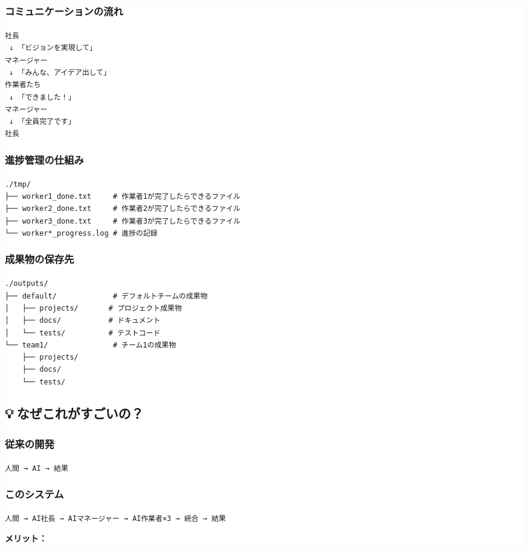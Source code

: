 ### コミュニケーションの流れ

```
社長
 ↓ 「ビジョンを実現して」
マネージャー
 ↓ 「みんな、アイデア出して」
作業者たち
 ↓ 「できました！」
マネージャー
 ↓ 「全員完了です」
社長
```

### 進捗管理の仕組み

```
./tmp/
├── worker1_done.txt     # 作業者1が完了したらできるファイル
├── worker2_done.txt     # 作業者2が完了したらできるファイル
├── worker3_done.txt     # 作業者3が完了したらできるファイル
└── worker*_progress.log # 進捗の記録
```

### 成果物の保存先

```
./outputs/
├── default/             # デフォルトチームの成果物
│   ├── projects/       # プロジェクト成果物
│   ├── docs/           # ドキュメント
│   └── tests/          # テストコード
└── team1/               # チーム1の成果物
    ├── projects/
    ├── docs/
    └── tests/
```

## 💡 なぜこれがすごいの？

### 従来の開発

```
人間 → AI → 結果
```

### このシステム

```
人間 → AI社長 → AIマネージャー → AI作業者×3 → 統合 → 結果
```

**メリット：**
